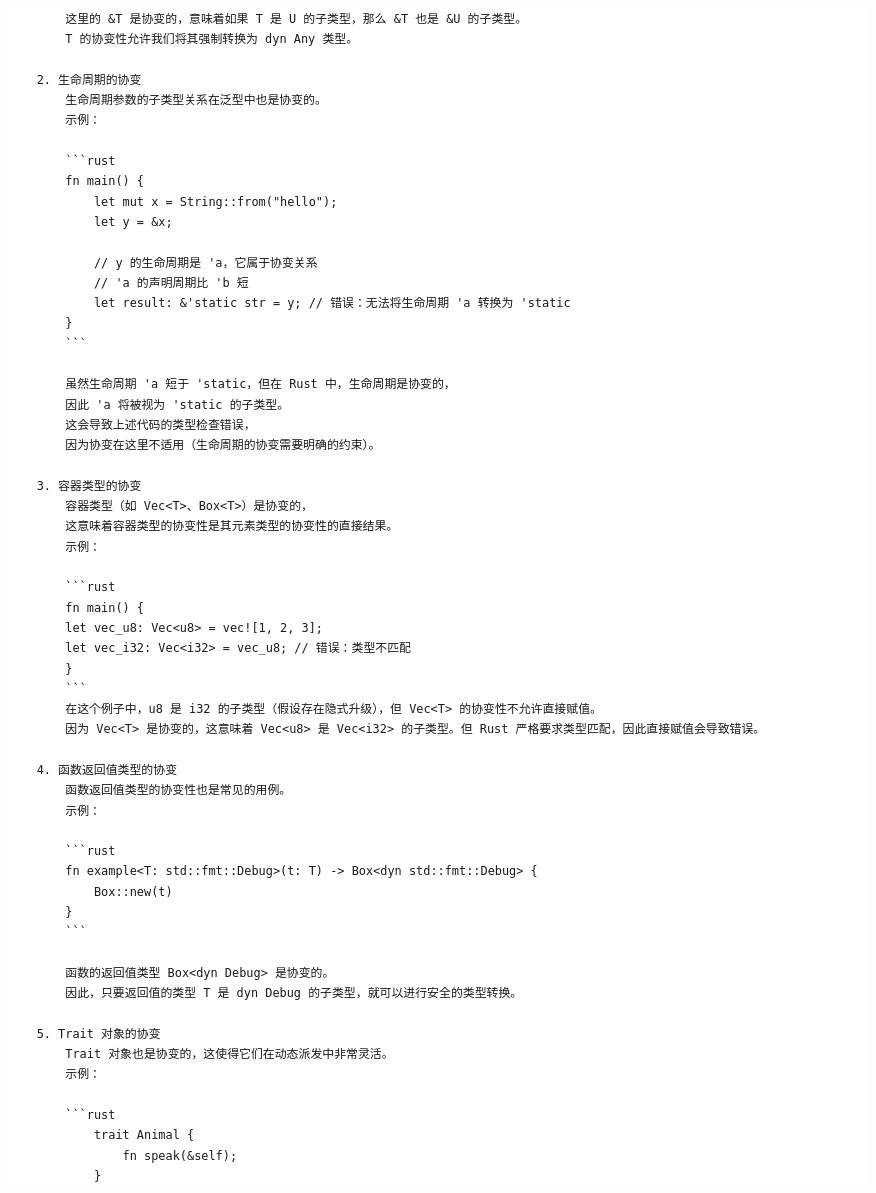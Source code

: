             这里的 &T 是协变的，意味着如果 T 是 U 的子类型，那么 &T 也是 &U 的子类型。
            T 的协变性允许我们将其强制转换为 dyn Any 类型。

        2. 生命周期的协变
            生命周期参数的子类型关系在泛型中也是协变的。
            示例：

            ```rust
            fn main() {
                let mut x = String::from("hello");
                let y = &x;

                // y 的生命周期是 'a，它属于协变关系
                // 'a 的声明周期比 'b 短
                let result: &'static str = y; // 错误：无法将生命周期 'a 转换为 'static
            }
            ```

            虽然生命周期 'a 短于 'static，但在 Rust 中，生命周期是协变的，
            因此 'a 将被视为 'static 的子类型。
            这会导致上述代码的类型检查错误，
            因为协变在这里不适用（生命周期的协变需要明确的约束）。

        3. 容器类型的协变
            容器类型（如 Vec<T>、Box<T>）是协变的，
            这意味着容器类型的协变性是其元素类型的协变性的直接结果。
            示例：

            ```rust
            fn main() {
            let vec_u8: Vec<u8> = vec![1, 2, 3];
            let vec_i32: Vec<i32> = vec_u8; // 错误：类型不匹配
            }
            ```
            在这个例子中，u8 是 i32 的子类型（假设存在隐式升级），但 Vec<T> 的协变性不允许直接赋值。
            因为 Vec<T> 是协变的，这意味着 Vec<u8> 是 Vec<i32> 的子类型。但 Rust 严格要求类型匹配，因此直接赋值会导致错误。

        4. 函数返回值类型的协变
            函数返回值类型的协变性也是常见的用例。
            示例：

            ```rust
            fn example<T: std::fmt::Debug>(t: T) -> Box<dyn std::fmt::Debug> {
                Box::new(t)
            }
            ```

            函数的返回值类型 Box<dyn Debug> 是协变的。
            因此，只要返回值的类型 T 是 dyn Debug 的子类型，就可以进行安全的类型转换。

        5. Trait 对象的协变
            Trait 对象也是协变的，这使得它们在动态派发中非常灵活。
            示例：

            ```rust
                trait Animal {
                    fn speak(&self);
                }
